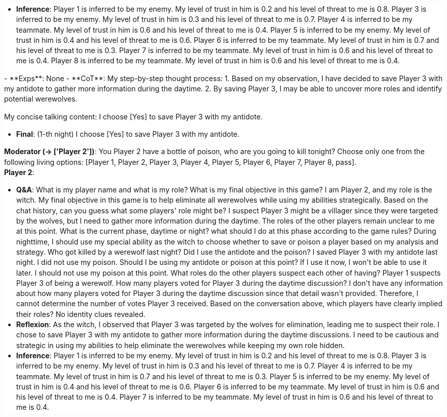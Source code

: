 - **Inference**: Player 1 is inferred to be my enemy. My level of trust in him is 0.2 and his level of threat to me is 0.8.
Player 3 is inferred to be my enemy. My level of trust in him is 0.3 and his level of threat to me is 0.7.
Player 4 is inferred to be my teammate. My level of trust in him is 0.6 and his level of threat to me is 0.4.
Player 5 is inferred to be my enemy. My level of trust in him is 0.4 and his level of threat to me is 0.6.
Player 6 is inferred to be my teammate. My level of trust in him is 0.7 and his level of threat to me is 0.3.
Player 7 is inferred to be my teammate. My level of trust in him is 0.6 and his level of threat to me is 0.4.
Player 8 is inferred to be my teammate. My level of trust in him is 0.6 and his level of threat to me is 0.4. 
<EOS>  
- **Exps**: None  
- **CoT**: My step-by-step thought process:
1. Based on my observation, I have decided to save Player 3 with my antidote to gather more information during the daytime.
2. By saving Player 3, I may be able to uncover more roles and identify potential werewolves.

My concise talking content: I choose [Yes] to save Player 3 with my antidote.  

- **Final**: (1-th night) I choose [Yes] to save Player 3 with my antidote.  

**Moderator (-> ['Player 2'])**: You Player 2 have a bottle of poison, who are you going to kill tonight? Choose only one from the following living options: [Player 1, Player 2, Player 3, Player 4, Player 5, Player 6, Player 7, Player 8, pass].   
**Player 2**:  
- **Q&A**: What is my player name and what is my role? What is my final objective in this game? I am Player 2, and my role is the witch. My final objective in this game is to help eliminate all werewolves while using my abilities strategically.
Based on the chat history, can you guess what some players' role might be? I suspect Player 3 might be a villager since they were targeted by the wolves, but I need to gather more information during the daytime. The roles of the other players remain unclear to me at this point.
What is the current phase, daytime or night? what should I do at this phase according to the game rules? During nighttime, I should use my special ability as the witch to choose whether to save or poison a player based on my analysis and strategy.
Who got killed by a werewolf last night? Did I use the antidote and the poison? I saved Player 3 with my antidote last night. I did not use my poison.
Should I be using my antidote or poison at this point? If I use it now, I won't be able to use it later. I should not use my poison at this point.
What roles do the other players suspect each other of having? Player 1 suspects Player 3 of being a werewolf.
How many players voted for Player 3 during the daytime discussion? I don't have any information about how many players voted for Player 3 during the daytime discussion since that detail wasn't provided. Therefore, I cannot determine the number of votes Player 3 received.
Based on the conversation above, which players have clearly implied their roles? No identity clues revealed.  
- **Reflexion**: As the witch, I observed that Player 3 was targeted by the wolves for elimination, leading me to suspect their role. I chose to save Player 3 with my antidote to gather more information during the daytime discussions. I need to be cautious and strategic in using my abilities to help eliminate the werewolves while keeping my own role hidden.  
- **Inference**: Player 1 is inferred to be my enemy. My level of trust in him is 0.2 and his level of threat to me is 0.8.
Player 3 is inferred to be my enemy. My level of trust in him is 0.3 and his level of threat to me is 0.7.
Player 4 is inferred to be my teammate. My level of trust in him is 0.7 and his level of threat to me is 0.3.
Player 5 is inferred to be my enemy. My level of trust in him is 0.4 and his level of threat to me is 0.6.
Player 6 is inferred to be my teammate. My level of trust in him is 0.6 and his level of threat to me is 0.4.
Player 7 is inferred to be my teammate. My level of trust in him is 0.6 and his level of threat to me is 0.4.